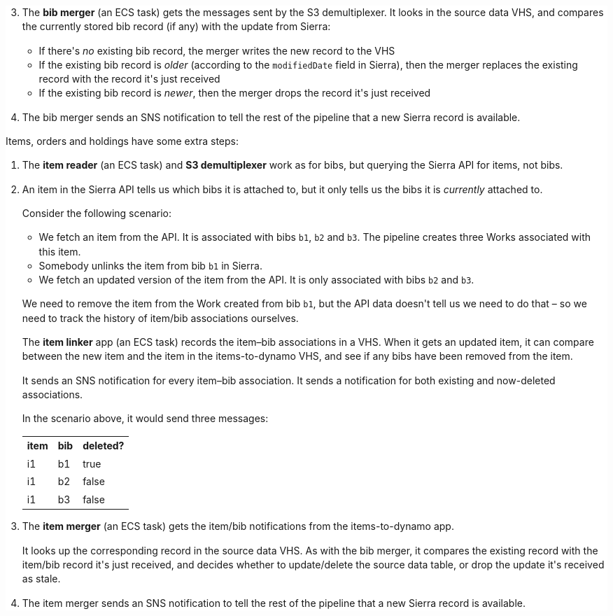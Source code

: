 3.  The **bib merger** (an ECS task) gets the messages sent by the S3 demultiplexer.
    It looks in the source data VHS, and compares the currently stored bib record (if any) with the update from Sierra:

    -   If there's *no* existing bib record, the merger writes the new record to the VHS
    -   If the existing bib record is *older* (according to the `modifiedDate` field in Sierra), then the merger replaces the existing record with the record it's just received
    -   If the existing bib record is *newer*, then the merger drops the record it's just received

4.  The bib merger sends an SNS notification to tell the rest of the pipeline that a new Sierra record is available.

Items, orders and holdings have some extra steps:

1.  The **item reader** (an ECS task) and **S3 demultiplexer** work as for bibs, but querying the Sierra API for items, not bibs.

2.  An item in the Sierra API tells us which bibs it is attached to, but it only tells us the bibs it is *currently* attached to.

    Consider the following scenario:

    -   We fetch an item from the API.
        It is associated with bibs `b1`, `b2` and `b3`.
        The pipeline creates three Works associated with this item.
    -   Somebody unlinks the item from bib `b1` in Sierra.
    -   We fetch an updated version of the item from the API.
        It is only associated with bibs `b2` and `b3`.

    We need to remove the item from the Work created from bib `b1`, but the API data doesn't tell us we need to do that – so we need to track the history of item/bib associations ourselves.

    The **item linker** app (an ECS task) records the item–bib associations in a VHS.
    When it gets an updated item, it can compare between the new item and the item in the items-to-dynamo VHS, and see if any bibs have been removed from the item.

    It sends an SNS notification for every item–bib association.
    It sends a notification for both existing and now-deleted associations.

    In the scenario above, it would send three messages:

    <table>
      <tr><th>item</th><th>bib</th><th>deleted?</th></tr>
      <tr><td>i1</td><td>b1</td><td>true</td></tr>
      <tr><td>i1</td><td>b2</td><td>false</td></tr>
      <tr><td>i1</td><td>b3</td><td>false</td></tr>
    </table>

3.  The **item merger** (an ECS task) gets the item/bib notifications from the items-to-dynamo app.

    It looks up the corresponding record in the source data VHS.
    As with the bib merger, it compares the existing record with the item/bib record it's just received, and decides whether to update/delete the source data table, or drop the update it's received as stale.

4.  The item merger sends an SNS notification to tell the rest of the pipeline that a new Sierra record is available.

